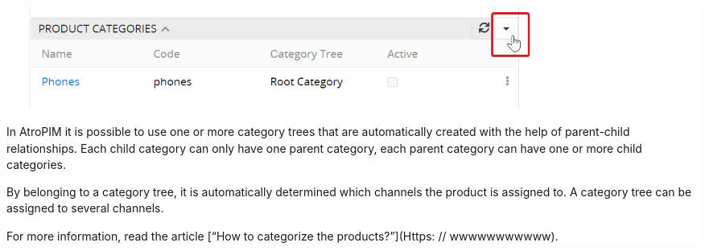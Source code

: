 ![](../../_assets/how-tos/product-description-in-6-steps/image42.png)

In AtroPIM it is possible to use one or more category trees that are automatically created with the help of parent-child relationships. Each child category can only have one parent category, each parent category can have one or more child categories.

By belonging to a category tree, it is automatically determined which channels the product is assigned to. A category tree can be assigned to several channels.

For more information, read the article [“How to categorize the products?”](Https: // wwwwwwwwwww).
